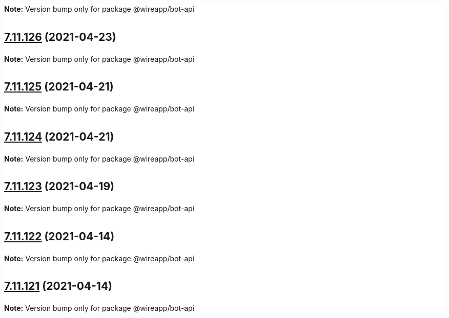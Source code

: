 **Note:** Version bump only for package @wireapp/bot-api





## [7.11.126](https://github.com/wireapp/wire-web-packages/tree/main/packages/bot-api/compare/@wireapp/bot-api@7.11.125...@wireapp/bot-api@7.11.126) (2021-04-23)

**Note:** Version bump only for package @wireapp/bot-api





## [7.11.125](https://github.com/wireapp/wire-web-packages/tree/main/packages/bot-api/compare/@wireapp/bot-api@7.11.124...@wireapp/bot-api@7.11.125) (2021-04-21)

**Note:** Version bump only for package @wireapp/bot-api





## [7.11.124](https://github.com/wireapp/wire-web-packages/tree/main/packages/bot-api/compare/@wireapp/bot-api@7.11.123...@wireapp/bot-api@7.11.124) (2021-04-21)

**Note:** Version bump only for package @wireapp/bot-api





## [7.11.123](https://github.com/wireapp/wire-web-packages/tree/main/packages/bot-api/compare/@wireapp/bot-api@7.11.122...@wireapp/bot-api@7.11.123) (2021-04-19)

**Note:** Version bump only for package @wireapp/bot-api





## [7.11.122](https://github.com/wireapp/wire-web-packages/tree/main/packages/bot-api/compare/@wireapp/bot-api@7.11.121...@wireapp/bot-api@7.11.122) (2021-04-14)

**Note:** Version bump only for package @wireapp/bot-api





## [7.11.121](https://github.com/wireapp/wire-web-packages/tree/main/packages/bot-api/compare/@wireapp/bot-api@7.11.120...@wireapp/bot-api@7.11.121) (2021-04-14)

**Note:** Version bump only for package @wireapp/bot-api
